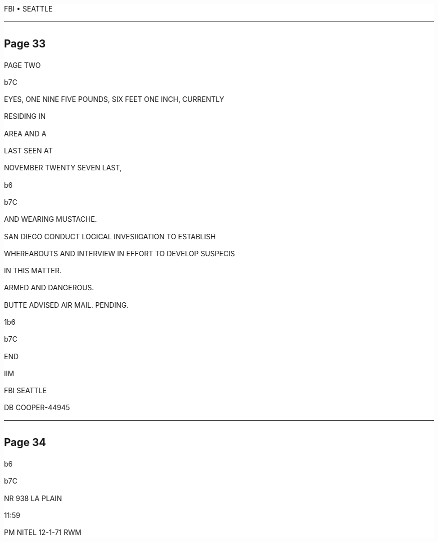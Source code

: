 FBI • SEATTLE

---

## Page 33

PAGE TWO

b7C

EYES, ONE NINE FIVE POUNDS, SIX FEET ONE INCH, CURRENTLY

RESIDING IN

AREA AND A

LAST SEEN AT

NOVEMBER TWENTY SEVEN LAST,

b6

b7C

AND WEARING MUSTACHE.

SAN DIEGO CONDUCT LOGICAL INVESIIGATION TO ESTABLISH

WHEREABOUTS AND INTERVIEW IN EFFORT TO DEVELOP SUSPECIS

IN THIS MATTER.

ARMED AND DANGEROUS.

BUTTE ADVISED AIR MAIL. PENDING.

1b6

b7C

END

IIM

FBI SEATTLE

DB COOPER-44945

---

## Page 34

b6

b7C

NR 938 LA PLAIN

11:59

PM NITEL 12-1-71 RWM
